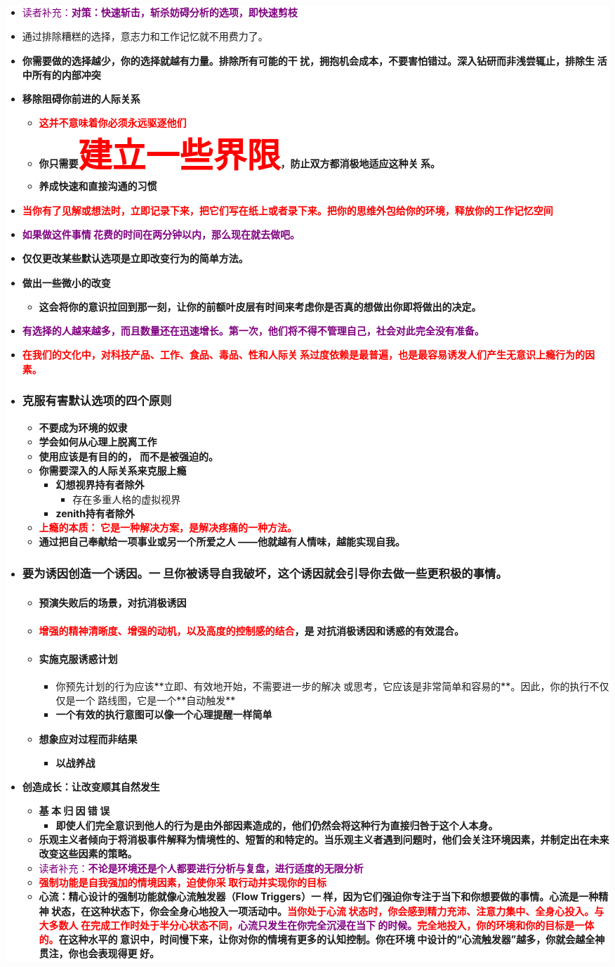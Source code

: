 * <font color=purple>读者补充：**对策：快速斩击，斩杀妨碍分析的选项，即快速剪枝**</font>

* 通过排除糟糕的选择，意志力和工作记忆就不用费力了。

* **你需要做的选择越少，你的选择就越有⼒量。排除所有可能的⼲ 扰，拥抱机会成本，不要害怕错过。深⼊钻研⽽⾮浅尝辄⽌，排除⽣ 活中所有的内部冲突**

* **移除阻碍你前进的⼈际关系**

  * **<font color =red>这并不意味着你必须永远驱逐他们</font>**
  * **你只需要<font color='red' size=7>建⽴⼀些界限</font>，防⽌双⽅都消极地适应这种关 系。**
  * **养成快速和直接沟通的习惯**

* **<font color =red>当你有了⻅解或想法时，⽴即记录下来，把它们写在纸上或者录下来。把你的思维外包给你的环境，释放你的⼯作记忆空间</font>**

* **<font color =purple>如果做这件事情 花费的时间在两分钟以内，那么现在就去做吧。</font>**

* **仅仅更改某些默认选项是⽴即改变⾏为的简单⽅法。**

* **做出⼀些微⼩的改变**

  * **这会将你的意识拉回到那⼀刻，让你的前额叶⽪层有时间来考虑你是否真的想做出你即将做出的决定。**

* **<font color =purple>有选择的⼈越来越多，⽽且数量还在迅速增⻓。第⼀次，他们将不得不管理⾃⼰，社会对此完全没有准备。</font>**

* **<font color =red>在我们的⽂化中，对科技产品、⼯作、⻝品、毒品、性和⼈际关 系过度依赖是最普遍，也是最容易诱发⼈们产⽣⽆意识上瘾⾏为的因 素。</font>**

* ### 克服有害默认选项的四个原则

  * **不要成为环境的奴⾪**
  * **学会如何从⼼理上脱离⼯作**
  * **使⽤应该是有⽬的的， ⽽不是被强迫的。**
  * **你需要深⼊的⼈际关系来克服上瘾**
    * **幻想视界持有者除外**
      * 存在多重人格的虚拟视界
    * **zenith持有者除外**
  * **<font color=red>上瘾的本质： 它是⼀种解决⽅案，是解决疼痛的⼀种⽅法。</font>**
  * **通过把⾃⼰奉献给⼀项事业或另⼀个所爱之⼈ ——他就越有⼈情味，越能实现⾃我。**

* ### 要为诱因创造⼀个诱因。⼀ 旦你被诱导⾃我破坏，这个诱因就会引导你去做⼀些更积极的事情。

  * #### 预演失败后的场景，对抗消极诱因

  * #### <font color=red>增强的精神清晰度、增强的动机，以及⾼度的控制感的结合</font>，是 对抗消极诱因和诱惑的有效混合。

  * #### 实施克服诱惑计划

    * 你预先计划的⾏为应该**⽴即、有效地开始，不需要进⼀步的解决 或思考，它应该是⾮常简单和容易的**。因此，你的执⾏不仅仅是⼀个 路线图，它是⼀个**⾃动触发**
    * **⼀个有效的执⾏意图可以像⼀个⼼理提醒⼀样简单**

  * **想象应对过程⽽⾮结果**

    * **以战养战**

* **创造成⻓：让改变顺其⾃然发⽣**

  * **基 本 归 因 错 误**
    * **即使⼈们完全意识到他⼈的⾏为是由外部因素造成的，他们仍然会将这种⾏为直接归咎于这个⼈本⾝。**
  * **乐观主义者倾向于将消极事件解释为情境性的、短暂的和特定的。当乐观主义者遇到问题时，他们会关注环境因素，并制定出在未来改变这些因素的策略。**
  * <font color=purple>读者补充：**不论是环境还是个人都要进行分析与复盘，进行适度的无限分析**</font>
  * **<font color =red>强制功能是⾃我强加的情境因素，迫使你采 取⾏动并实现你的⽬标</font>**
  * **⼼流：精⼼设计的强制功能就像⼼流触发器（Flow Triggers）⼀ 样，因为它们强迫你专注于当下和你想要做的事情。⼼流是⼀种精神 状态，在这种状态下，你会全⾝⼼地投⼊⼀项活动中。<font color=red>当你处于⼼流 状态时，你会感到精⼒充沛、注意⼒集中、全⾝⼼投⼊。与⼤多数⼈ 在完成⼯作时处于半分⼼状态不同，<font color=purple>⼼流只发⽣在你完全沉浸在当下 的时候。</font>完全地投⼊，你的环境和你的⽬标是⼀体的。</font>在这种⽔平的 意识中，时间慢下来，让你对你的情境有更多的认知控制。你在环境 中设计的“⼼流触发器”越多，你就会越全神贯注，你也会表现得更 好。**

